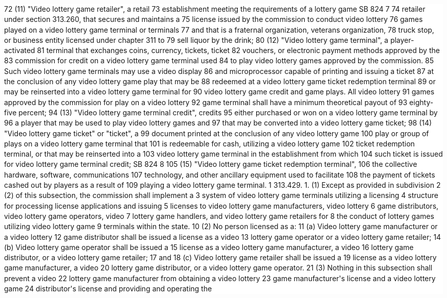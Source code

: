 72 (11) "Video lottery game retailer", a retail
73 establishment meeting the requirements of a lottery game
SB 824 7
74 retailer under section 313.260, that secures and maintains a
75 license issued by the commission to conduct video lottery
76 games played on a video lottery game terminal or terminals
77 and that is a fraternal organization, veterans organization,
78 truck stop, or business entity licensed under chapter 311 to
79 sell liquor by the drink;
80 (12) "Video lottery game terminal", a player-activated
81 terminal that exchanges coins, currency, tickets, ticket
82 vouchers, or electronic payment methods approved by the
83 commission for credit on a video lottery game terminal used
84 to play video lottery games approved by the commission.
85 Such video lottery game terminals may use a video display
86 and microprocessor capable of printing and issuing a ticket
87 at the conclusion of any video lottery game play that may be
88 redeemed at a video lottery game ticket redemption terminal
89 or may be reinserted into a video lottery game terminal for
90 video lottery game credit and game plays. All video lottery
91 games approved by the commission for play on a video lottery
92 game terminal shall have a minimum theoretical payout of
93 eighty-five percent;
94 (13) "Video lottery game terminal credit", credits
95 either purchased or won on a video lottery game terminal by
96 a player that may be used to play video lottery games and
97 that may be converted into a video lottery game ticket;
98 (14) "Video lottery game ticket" or "ticket", a
99 document printed at the conclusion of any video lottery game
100 play or group of plays on a video lottery game terminal that
101 is redeemable for cash, utilizing a video lottery game
102 ticket redemption terminal, or that may be reinserted into a
103 video lottery game terminal in the establishment from which
104 such ticket is issued for video lottery game terminal credit;
SB 824 8
105 (15) "Video lottery game ticket redemption terminal",
106 the collective hardware, software, communications
107 technology, and other ancillary equipment used to facilitate
108 the payment of tickets cashed out by players as a result of
109 playing a video lottery game terminal.
1 313.429. 1. (1) Except as provided in subdivision
2 (2) of this subsection, the commission shall implement a
3 system of video lottery game terminals utilizing a licensing
4 structure for processing license applications and issuing
5 licenses to video lottery game manufacturers, video lottery
6 game distributors, video lottery game operators, video
7 lottery game handlers, and video lottery game retailers for
8 the conduct of lottery games utilizing video lottery game
9 terminals within the state.
10 (2) No person licensed as a:
11 (a) Video lottery game manufacturer or a video lottery
12 game distributor shall be issued a license as a video
13 lottery game operator or a video lottery game retailer;
14 (b) Video lottery game operator shall be issued a
15 license as a video lottery game manufacturer, a video
16 lottery game distributor, or a video lottery game retailer;
17 and
18 (c) Video lottery game retailer shall be issued a
19 license as a video lottery game manufacturer, a video
20 lottery game distributor, or a video lottery game operator.
21 (3) Nothing in this subsection shall prevent a video
22 lottery game manufacturer from obtaining a video lottery
23 game manufacturer's license and a video lottery game
24 distributor's license and providing and operating the